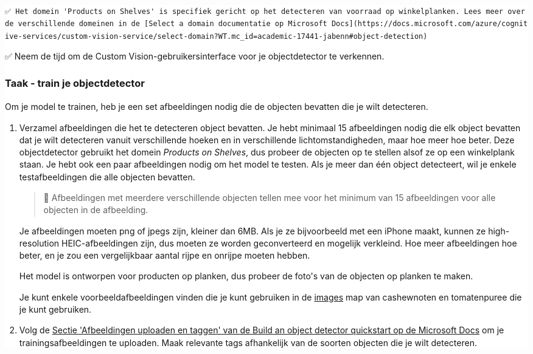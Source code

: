 
    ✅ Het domein 'Products on Shelves' is specifiek gericht op het detecteren van voorraad op winkelplanken. Lees meer over de verschillende domeinen in de [Select a domain documentatie op Microsoft Docs](https://docs.microsoft.com/azure/cognitive-services/custom-vision-service/select-domain?WT.mc_id=academic-17441-jabenn#object-detection)

✅ Neem de tijd om de Custom Vision-gebruikersinterface voor je objectdetector te verkennen.

### Taak - train je objectdetector

Om je model te trainen, heb je een set afbeeldingen nodig die de objecten bevatten die je wilt detecteren.

1. Verzamel afbeeldingen die het te detecteren object bevatten. Je hebt minimaal 15 afbeeldingen nodig die elk object bevatten dat je wilt detecteren vanuit verschillende hoeken en in verschillende lichtomstandigheden, maar hoe meer hoe beter. Deze objectdetector gebruikt het domein *Products on Shelves*, dus probeer de objecten op te stellen alsof ze op een winkelplank staan. Je hebt ook een paar afbeeldingen nodig om het model te testen. Als je meer dan één object detecteert, wil je enkele testafbeeldingen die alle objecten bevatten.

    > 💁 Afbeeldingen met meerdere verschillende objecten tellen mee voor het minimum van 15 afbeeldingen voor alle objecten in de afbeelding.

    Je afbeeldingen moeten png of jpegs zijn, kleiner dan 6MB. Als je ze bijvoorbeeld met een iPhone maakt, kunnen ze high-resolution HEIC-afbeeldingen zijn, dus moeten ze worden geconverteerd en mogelijk verkleind. Hoe meer afbeeldingen hoe beter, en je zou een vergelijkbaar aantal rijpe en onrijpe moeten hebben.

    Het model is ontworpen voor producten op planken, dus probeer de foto's van de objecten op planken te maken.

    Je kunt enkele voorbeeldafbeeldingen vinden die je kunt gebruiken in de [images](../../../../../5-retail/lessons/1-train-stock-detector/images) map van cashewnoten en tomatenpuree die je kunt gebruiken.

1. Volg de [Sectie 'Afbeeldingen uploaden en taggen' van de Build an object detector quickstart op de Microsoft Docs](https://docs.microsoft.com/azure/cognitive-services/custom-vision-service/get-started-build-detector?WT.mc_id=academic-17441-jabenn#upload-and-tag-images) om je trainingsafbeeldingen te uploaden. Maak relevante tags afhankelijk van de soorten objecten die je wilt detecteren.
